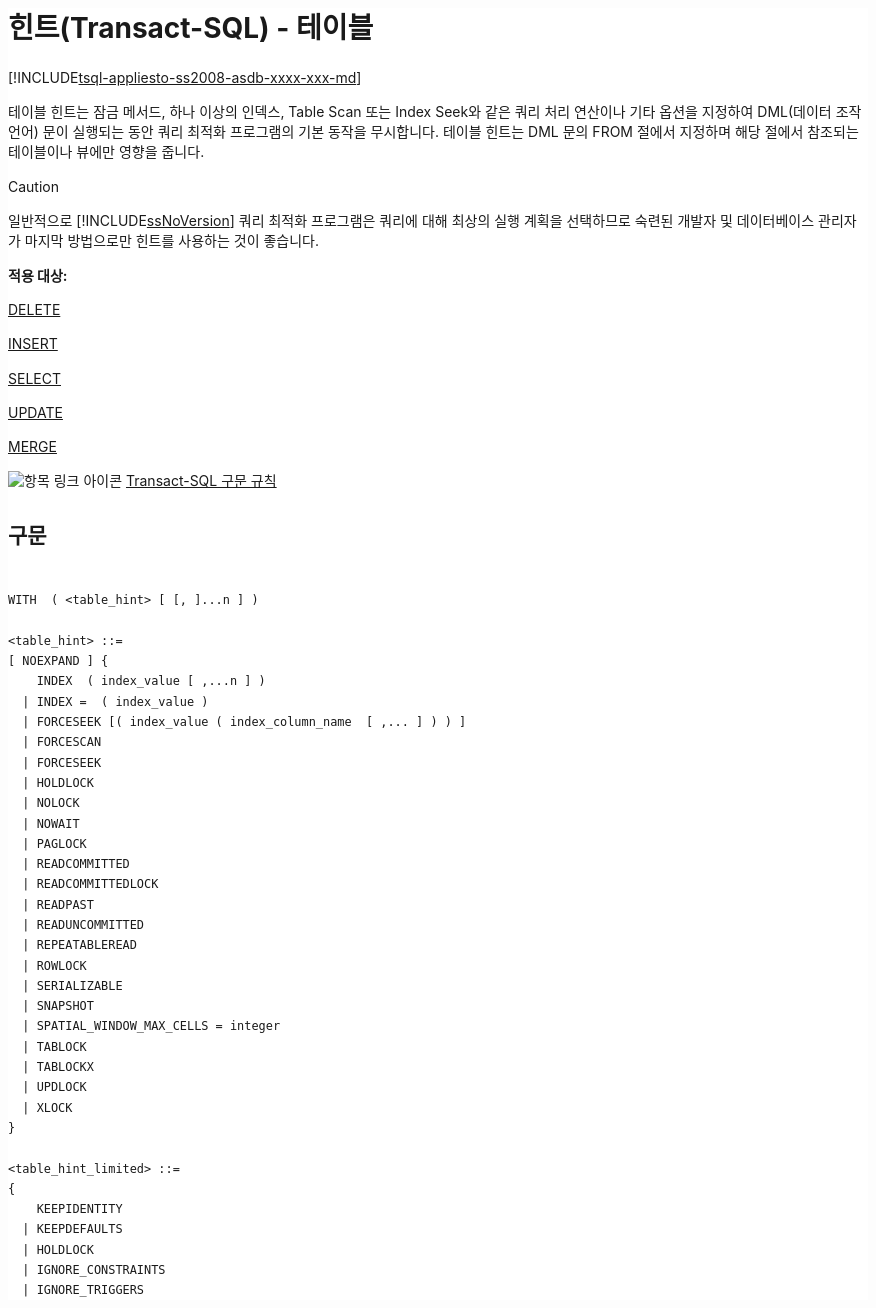 # <a name="hints-transact-sql---table"></a>힌트(Transact-SQL) - 테이블
[!INCLUDE[tsql-appliesto-ss2008-asdb-xxxx-xxx-md](../../includes/tsql-appliesto-ss2008-asdb-xxxx-xxx-md.md)]

  테이블 힌트는 잠금 메서드, 하나 이상의 인덱스, Table Scan 또는 Index Seek와 같은 쿼리 처리 연산이나 기타 옵션을 지정하여 DML(데이터 조작 언어) 문이 실행되는 동안 쿼리 최적화 프로그램의 기본 동작을 무시합니다. 테이블 힌트는 DML 문의 FROM 절에서 지정하며 해당 절에서 참조되는 테이블이나 뷰에만 영향을 줍니다.  
  
> [!CAUTION]  
>  일반적으로 [!INCLUDE[ssNoVersion](../../includes/ssnoversion-md.md)] 쿼리 최적화 프로그램은 쿼리에 대해 최상의 실행 계획을 선택하므로 숙련된 개발자 및 데이터베이스 관리자가 마지막 방법으로만 힌트를 사용하는 것이 좋습니다.  
  
 **적용 대상:**  
  
 [DELETE](../../t-sql/statements/delete-transact-sql.md)  
  
 [INSERT](../../t-sql/statements/insert-transact-sql.md)  
  
 [SELECT](../../t-sql/queries/select-transact-sql.md)  
  
 [UPDATE](../../t-sql/queries/update-transact-sql.md)  
  
 [MERGE](../../t-sql/statements/merge-transact-sql.md)  
  
 ![항목 링크 아이콘](../../database-engine/configure-windows/media/topic-link.gif "항목 링크 아이콘") [Transact-SQL 구문 규칙](../../t-sql/language-elements/transact-sql-syntax-conventions-transact-sql.md)  
  
## <a name="syntax"></a>구문  
  
```  
  
WITH  ( <table_hint> [ [, ]...n ] )  
  
<table_hint> ::=   
[ NOEXPAND ] {   
    INDEX  ( index_value [ ,...n ] )   
  | INDEX =  ( index_value )      
  | FORCESEEK [( index_value ( index_column_name  [ ,... ] ) ) ]  
  | FORCESCAN  
  | FORCESEEK  
  | HOLDLOCK   
  | NOLOCK   
  | NOWAIT  
  | PAGLOCK   
  | READCOMMITTED   
  | READCOMMITTEDLOCK   
  | READPAST   
  | READUNCOMMITTED   
  | REPEATABLEREAD   
  | ROWLOCK   
  | SERIALIZABLE   
  | SNAPSHOT   
  | SPATIAL_WINDOW_MAX_CELLS = integer  
  | TABLOCK   
  | TABLOCKX   
  | UPDLOCK   
  | XLOCK   
}   
  
<table_hint_limited> ::=  
{  
    KEEPIDENTITY   
  | KEEPDEFAULTS   
  | HOLDLOCK   
  | IGNORE_CONSTRAINTS   
  | IGNORE_TRIGGERS   
```